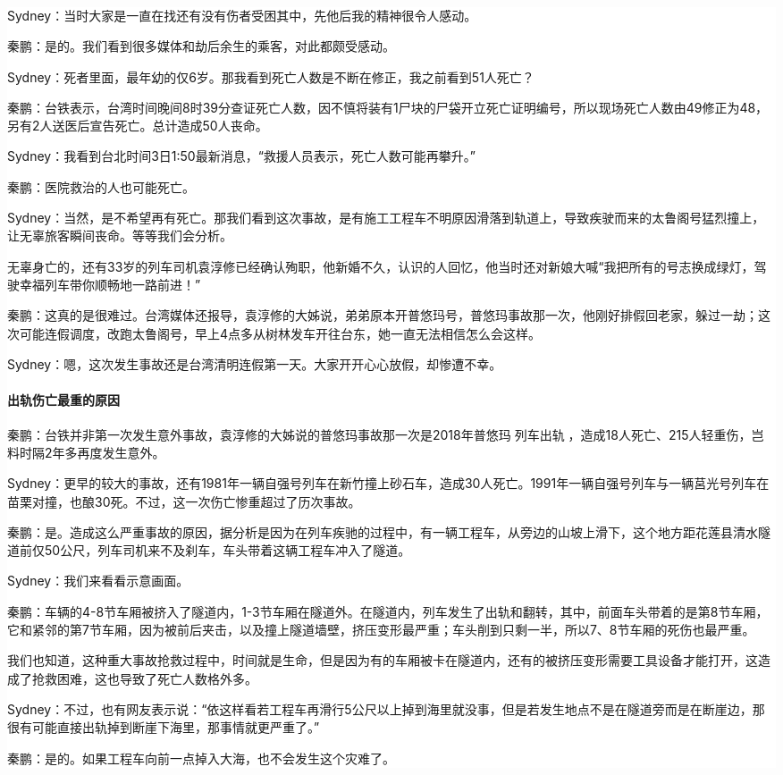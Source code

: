 </p>
<p>
 Sydney：当时大家是一直在找还有没有伤者受困其中，先他后我的精神很令人感动。
</p>
<p>
 秦鹏：是的。我们看到很多媒体和劫后余生的乘客，对此都颇受感动。
</p>
<p>
 Sydney：死者里面，最年幼的仅6岁。那我看到死亡人数是不断在修正，我之前看到51人死亡？
</p>
<p>
 秦鹏：台铁表示，台湾时间晚间8时39分查证死亡人数，因不慎将装有1尸块的尸袋开立死亡证明编号，所以现场死亡人数由49修正为48，另有2人送医后宣告死亡。总计造成50人丧命。
</p>
<p>
 Sydney：我看到台北时间3日1:50最新消息，“救援人员表示，死亡人数可能再攀升。”
</p>
<p>
 秦鹏：医院救治的人也可能死亡。
</p>
<p>
 Sydney：当然，是不希望再有死亡。那我们看到这次事故，是有施工工程车不明原因滑落到轨道上，导致疾驶而来的太鲁阁号猛烈撞上，让无辜旅客瞬间丧命。等等我们会分析。
</p>
<p>
 无辜身亡的，还有33岁的列车司机袁淳修已经确认殉职，他新婚不久，认识的人回忆，他当时还对新娘大喊“我把所有的号志换成绿灯，驾驶幸福列车带你顺畅地一路前进！”
</p>
<p>
 秦鹏：这真的是很难过。台湾媒体还报导，袁淳修的大姊说，弟弟原本开普悠玛号，普悠玛事故那一次，他刚好排假回老家，躲过一劫；这次可能连假调度，改跑太鲁阁号，早上4点多从树林发车开往台东，她一直无法相信怎么会这样。
</p>
<p>
 Sydney：嗯，这次发生事故还是台湾清明连假第一天。大家开开心心放假，却惨遭不幸。
</p>
<h4>
 出轨伤亡最重的原因
</h4>
<p>
 秦鹏：台铁并非第一次发生意外事故，袁淳修的大姊说的普悠玛事故那一次是2018年普悠玛
 <ok href="https://www.epochtimes.com/gb/tag/%E5%88%97%E8%BD%A6%E5%87%BA%E8%BD%A8.html">
  列车出轨
 </ok>
 ，造成18人死亡、215人轻重伤，岂料时隔2年多再度发生意外。
</p>
<p>
 Sydney：更早的较大的事故，还有1981年一辆自强号列车在新竹撞上砂石车，造成30人死亡。1991年一辆自强号列车与一辆莒光号列车在苗栗对撞，也酿30死。不过，这一次伤亡惨重超过了历次事故。
</p>
<p>
 秦鹏：是。造成这么严重事故的原因，据分析是因为在列车疾驰的过程中，有一辆工程车，从旁边的山坡上滑下，这个地方距花莲县清水隧道前仅50公尺，列车司机来不及刹车，车头带着这辆工程车冲入了隧道。
</p>
<p>
 Sydney：我们来看看示意画面。
</p>
<p>
 秦鹏：车辆的4-8节车厢被挤入了隧道内，1-3节车厢在隧道外。在隧道内，列车发生了出轨和翻转，其中，前面车头带着的是第8节车厢，它和紧邻的第7节车厢，因为被前后夹击，以及撞上隧道墙壁，挤压变形最严重；车头削到只剩一半，所以7、8节车厢的死伤也最严重。
</p>
<p>
 我们也知道，这种重大事故抢救过程中，时间就是生命，但是因为有的车厢被卡在隧道内，还有的被挤压变形需要工具设备才能打开，这造成了抢救困难，这也导致了死亡人数格外多。
</p>
<p>
 Sydney：不过，也有网友表示说：“依这样看若工程车再滑行5公尺以上掉到海里就没事，但是若发生地点不是在隧道旁而是在断崖边，那很有可能直接出轨掉到断崖下海里，那事情就更严重了。”
</p>
<p>
 秦鹏：是的。如果工程车向前一点掉入大海，也不会发生这个灾难了。
</p>
